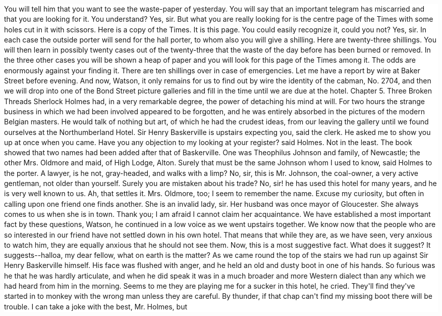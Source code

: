 You will tell him that you want to see the waste-paper of yesterday.
You will say that an important telegram has miscarried and that you are
looking for it. You understand? 
Yes, sir. 
But what you are really looking for is the centre page of the Times
with some holes cut in it with scissors. Here is a copy of the Times. It
is this page. You could easily recognize it, could you not? 
Yes, sir. 
In each case the outside porter will send for the hall porter, to whom
also you will give a shilling. Here are twenty-three shillings. You will
then learn in possibly twenty cases out of the twenty-three that the
waste of the day before has been burned or removed. In the three other
cases you will be shown a heap of paper and you will look for this page
of the Times among it. The odds are enormously against your finding
it. There are ten shillings over in case of emergencies. Let me have a
report by wire at Baker Street before evening. And now, Watson, it only
remains for us to find out by wire the identity of the cabman, No. 2704,
and then we will drop into one of the Bond Street picture galleries and
fill in the time until we are due at the hotel. 
Chapter 5. Three Broken Threads 
Sherlock Holmes had, in a very remarkable degree, the power of detaching
his mind at will. For two hours the strange business in which we had
been involved appeared to be forgotten, and he was entirely absorbed in
the pictures of the modern Belgian masters. He would talk of nothing
but art, of which he had the crudest ideas, from our leaving the gallery
until we found ourselves at the Northumberland Hotel. 
Sir Henry Baskerville is upstairs expecting you, said the clerk. He
asked me to show you up at once when you came. 
Have you any objection to my looking at your register? said Holmes. 
Not in the least. 
The book showed that two names had been added after that of Baskerville.
One was Theophilus Johnson and family, of Newcastle; the other Mrs.
Oldmore and maid, of High Lodge, Alton. 
Surely that must be the same Johnson whom I used to know, said Holmes
to the porter. A lawyer, is he not, gray-headed, and walks with a
limp? 
No, sir, this is Mr. Johnson, the coal-owner, a very active gentleman,
not older than yourself. 
Surely you are mistaken about his trade? 
No, sir! he has used this hotel for many years, and he is very well
known to us. 
Ah, that settles it. Mrs. Oldmore, too; I seem to remember the name.
Excuse my curiosity, but often in calling upon one friend one finds
another. 
She is an invalid lady, sir. Her husband was once mayor of Gloucester.
She always comes to us when she is in town. 
Thank you; I am afraid I cannot claim her acquaintance. We have
established a most important fact by these questions, Watson, he
continued in a low voice as we went upstairs together. We know now that
the people who are so interested in our friend have not settled down
in his own hotel. That means that while they are, as we have seen, very
anxious to watch him, they are equally anxious that he should not see
them. Now, this is a most suggestive fact. 
What does it suggest? 
It suggests--halloa, my dear fellow, what on earth is the matter? 
As we came round the top of the stairs we had run up against Sir Henry
Baskerville himself. His face was flushed with anger, and he held an old
and dusty boot in one of his hands. So furious was he that he was hardly
articulate, and when he did speak it was in a much broader and more
Western dialect than any which we had heard from him in the morning. 
Seems to me they are playing me for a sucker in this hotel, he cried.
They'll find they've started in to monkey with the wrong man unless
they are careful. By thunder, if that chap can't find my missing boot
there will be trouble. I can take a joke with the best, Mr. Holmes, but